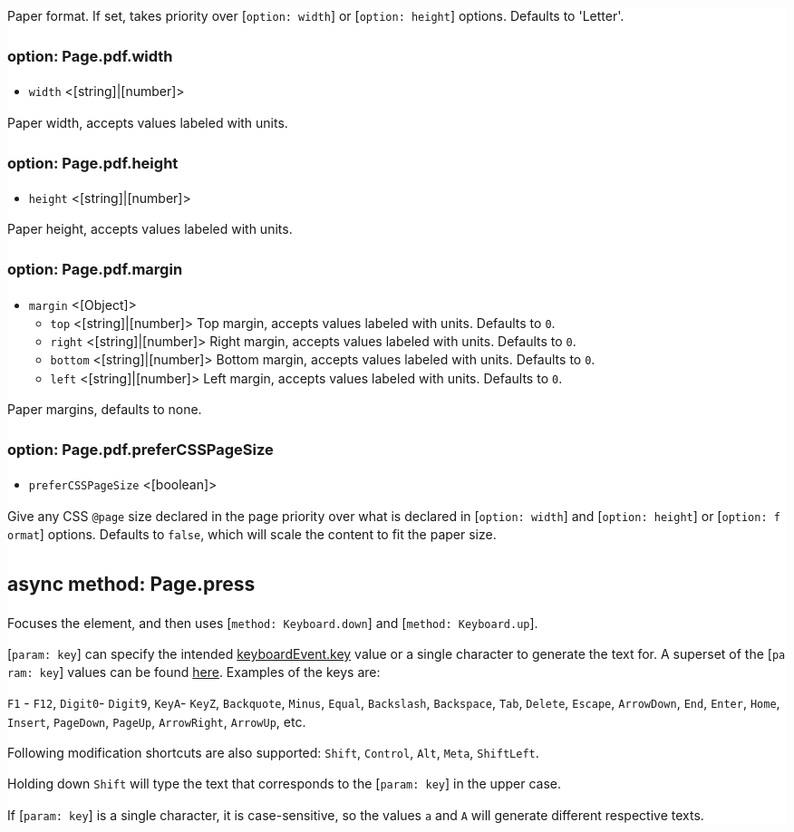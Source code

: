 Paper format. If set, takes priority over [`option: width`] or [`option: height`] options. Defaults to 'Letter'.

### option: Page.pdf.width
- `width` <[string]|[number]>

Paper width, accepts values labeled with units.

### option: Page.pdf.height
- `height` <[string]|[number]>

Paper height, accepts values labeled with units.

### option: Page.pdf.margin
- `margin` <[Object]>
  - `top` <[string]|[number]> Top margin, accepts values labeled with units. Defaults to `0`.
  - `right` <[string]|[number]> Right margin, accepts values labeled with units. Defaults to `0`.
  - `bottom` <[string]|[number]> Bottom margin, accepts values labeled with units. Defaults to `0`.
  - `left` <[string]|[number]> Left margin, accepts values labeled with units. Defaults to `0`.

Paper margins, defaults to none.

### option: Page.pdf.preferCSSPageSize
- `preferCSSPageSize` <[boolean]>

Give any CSS `@page` size declared in the page priority over what is declared in [`option: width`] and [`option:
height`] or [`option: format`] options. Defaults to `false`, which will scale the content to fit the paper size.

## async method: Page.press

Focuses the element, and then uses [`method: Keyboard.down`] and [`method: Keyboard.up`].

[`param: key`] can specify the intended
[keyboardEvent.key](https://developer.mozilla.org/en-US/docs/Web/API/KeyboardEvent/key) value or a single character to
generate the text for. A superset of the [`param: key`] values can be found
[here](https://developer.mozilla.org/en-US/docs/Web/API/KeyboardEvent/key/Key_Values). Examples of the keys are:

`F1` - `F12`, `Digit0`- `Digit9`, `KeyA`- `KeyZ`, `Backquote`, `Minus`, `Equal`, `Backslash`, `Backspace`, `Tab`,
`Delete`, `Escape`, `ArrowDown`, `End`, `Enter`, `Home`, `Insert`, `PageDown`, `PageUp`, `ArrowRight`, `ArrowUp`, etc.

Following modification shortcuts are also supported: `Shift`, `Control`, `Alt`, `Meta`, `ShiftLeft`.

Holding down `Shift` will type the text that corresponds to the [`param: key`] in the upper case.

If [`param: key`] is a single character, it is case-sensitive, so the values `a` and `A` will generate different
respective texts.
